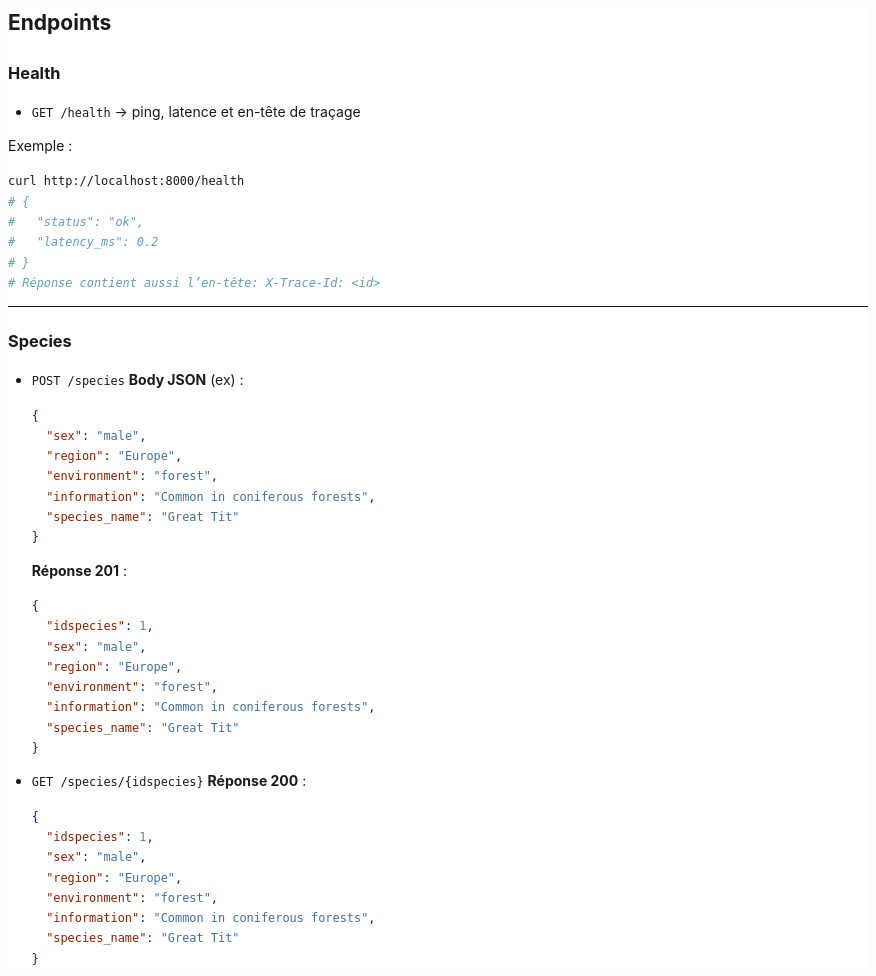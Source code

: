 ## Endpoints

### Health

* `GET /health` → ping, latence et en-tête de traçage

Exemple :

```bash
curl http://localhost:8000/health
# {
#   "status": "ok",
#   "latency_ms": 0.2
# }
# Réponse contient aussi l’en-tête: X-Trace-Id: <id>
```

---

### Species

* `POST /species`
  **Body JSON** (ex) :

  ```json
  {
    "sex": "male",
    "region": "Europe",
    "environment": "forest",
    "information": "Common in coniferous forests",
    "species_name": "Great Tit"
  }
  ```

  **Réponse 201** :

  ```json
  {
    "idspecies": 1,
    "sex": "male",
    "region": "Europe",
    "environment": "forest",
    "information": "Common in coniferous forests",
    "species_name": "Great Tit"
  }
  ```

* `GET /species/{idspecies}`
  **Réponse 200** :

  ```json
  {
    "idspecies": 1,
    "sex": "male",
    "region": "Europe",
    "environment": "forest",
    "information": "Common in coniferous forests",
    "species_name": "Great Tit"
  }
  ```
